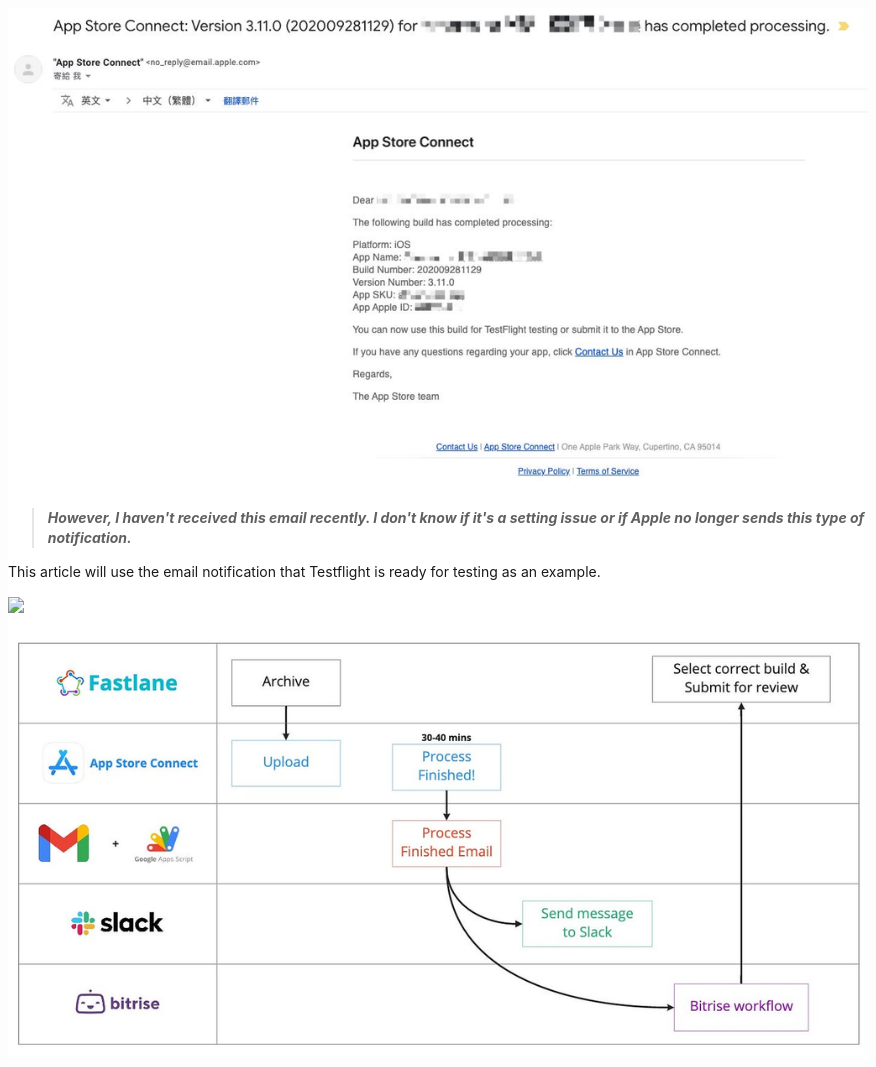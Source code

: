 ![](/assets/d414bdbdb8c9/1*57FOYivs5toW2aipgRVCeg.jpeg)



> **_However, I haven't received this email recently. I don't know if it's a setting issue or if Apple no longer sends this type of notification._** 





This article will use the email notification that Testflight is ready for testing as an example.


![](/assets/d414bdbdb8c9/1*2fmqWCAMiM2UeuGss7VzzA.jpeg)



![](/assets/d414bdbdb8c9/1*sndRqvnELhCshb6yyPFhqg.jpeg)

